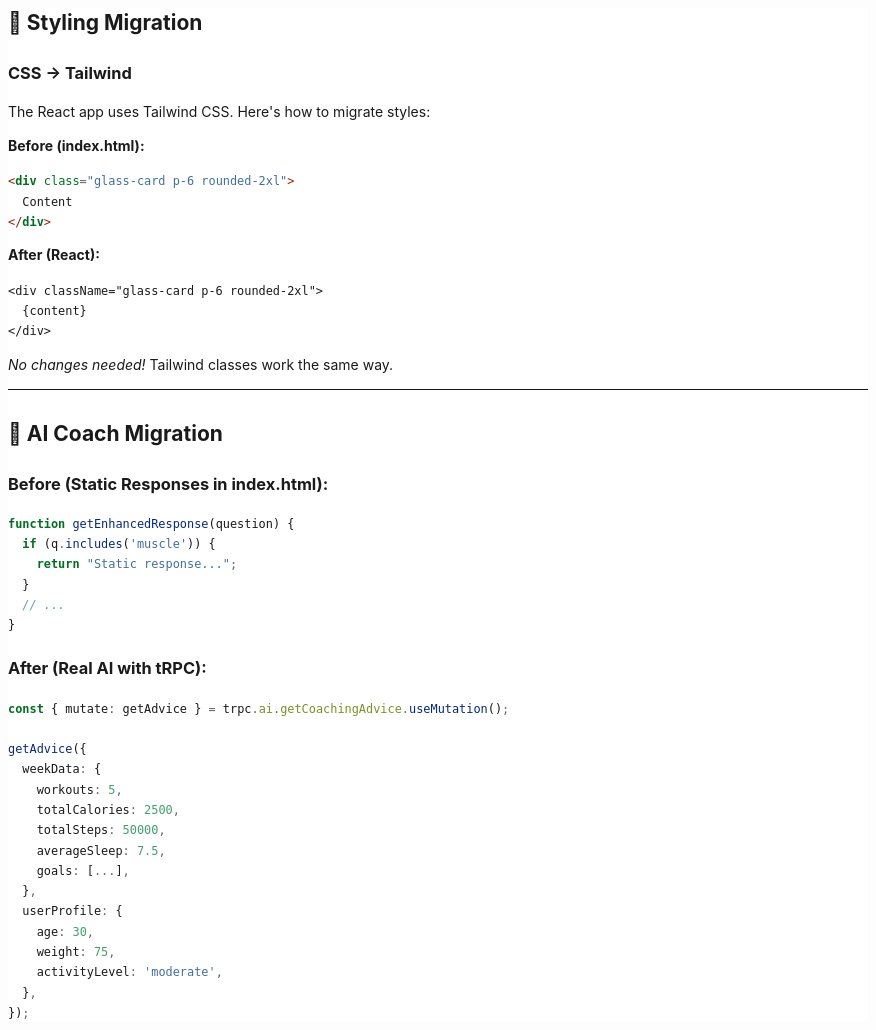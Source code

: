 
## 🎨 Styling Migration

### CSS → Tailwind

The React app uses Tailwind CSS. Here's how to migrate styles:

**Before (index.html):**
```html
<div class="glass-card p-6 rounded-2xl">
  Content
</div>
```

**After (React):**
```tsx
<div className="glass-card p-6 rounded-2xl">
  {content}
</div>
```

*No changes needed!* Tailwind classes work the same way.

---

## 🤖 AI Coach Migration

### Before (Static Responses in index.html):
```javascript
function getEnhancedResponse(question) {
  if (q.includes('muscle')) {
    return "Static response...";
  }
  // ...
}
```

### After (Real AI with tRPC):
```typescript
const { mutate: getAdvice } = trpc.ai.getCoachingAdvice.useMutation();

getAdvice({
  weekData: {
    workouts: 5,
    totalCalories: 2500,
    totalSteps: 50000,
    averageSleep: 7.5,
    goals: [...],
  },
  userProfile: {
    age: 30,
    weight: 75,
    activityLevel: 'moderate',
  },
});
```
